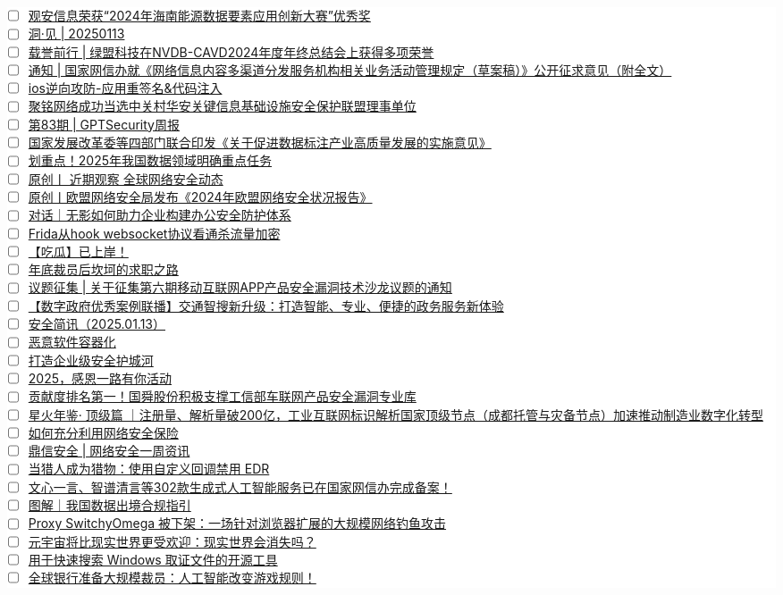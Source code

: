   - [ ] [观安信息荣获“2024年海南能源数据要素应用创新大赛”优秀奖](https://mp.weixin.qq.com/s?__biz=MzIxNDIzNTcxMg==&mid=2247506478&idx=1&sn=a256623b122e68b48ef83b82df2ee77d)
  - [ ] [洞·见 | 20250113](https://mp.weixin.qq.com/s?__biz=Mzk0MDQ5MTQ4NA==&mid=2247487338&idx=1&sn=7a588ce30f39ed317dde637ba1a2bb7b)
  - [ ] [载誉前行 | 绿盟科技在NVDB-CAVD2024年度年终总结会上获得多项荣誉](https://mp.weixin.qq.com/s?__biz=MjM5ODYyMTM4MA==&mid=2650464189&idx=1&sn=84418624ed0bcf001f07ae24d5436b05)
  - [ ] [通知 | 国家网信办就《网络信息内容多渠道分发服务机构相关业务活动管理规定（草案稿）》公开征求意见（附全文）](https://mp.weixin.qq.com/s?__biz=MzkyNDUyNzU1MQ==&mid=2247486653&idx=1&sn=772e1446d8dcf92eed8aa21e53329aab)
  - [ ] [ios逆向攻防-应用重签名&代码注入](https://mp.weixin.qq.com/s?__biz=MzkxNDY0NjY3MQ==&mid=2247485283&idx=1&sn=0a2f46d49d80b5e7d674b91967e36b2a)
  - [ ] [聚铭网络成功当选中关村华安关键信息基础设施安全保护联盟理事单位](https://mp.weixin.qq.com/s?__biz=MzIzMDQwMjg5NA==&mid=2247506484&idx=1&sn=7b1418949cde0ca75bab5f4f0f5f7b71)
  - [ ] [第83期 | GPTSecurity周报](https://mp.weixin.qq.com/s?__biz=MzkzNDUxOTk2Mw==&mid=2247495678&idx=1&sn=c0825173d0cbbef6762dcdaf19b55727)
  - [ ] [国家发展改革委等四部门联合印发《关于促进数据标注产业高质量发展的实施意见》](https://mp.weixin.qq.com/s?__biz=MjM5MzMwMDU5NQ==&mid=2649170151&idx=1&sn=3ad07afdb31186657760655f6da40abb)
  - [ ] [划重点！2025年我国数据领域明确重点任务](https://mp.weixin.qq.com/s?__biz=MjM5MzMwMDU5NQ==&mid=2649170151&idx=2&sn=2caaf47c4cc04e9595155dabfb1bb770)
  - [ ] [原创丨 近期观察 全球网络安全动态](https://mp.weixin.qq.com/s?__biz=Mzg2MTU5ODQ2Mg==&mid=2247507088&idx=1&sn=a6cabc27681f5e6a03d9e97fb8d7218b)
  - [ ] [原创丨欧盟网络安全局发布《2024年欧盟网络安全状况报告》](https://mp.weixin.qq.com/s?__biz=Mzg2MTU5ODQ2Mg==&mid=2247507088&idx=2&sn=af8a1c12b18ecbda8f5bbd38c7e7b938)
  - [ ] [对话｜无影如何助力企业构建办公安全防护体系](https://mp.weixin.qq.com/s?__biz=MzA4MTQ2MjI5OA==&mid=2664091916&idx=1&sn=7a9b4fb48560a3e24eb8fe8b512f834f)
  - [ ] [Frida从hook websocket协议看通杀流量加密](https://mp.weixin.qq.com/s?__biz=Mzk0ODM0MjA0OA==&mid=2247483896&idx=1&sn=1f6bf11a478f0f74a347455b0120e088)
  - [ ] [【吃瓜】已上岸！](https://mp.weixin.qq.com/s?__biz=MzU3MjU4MjM3MQ==&mid=2247489591&idx=1&sn=96a899a7d742fa79856b5712bf1591bd)
  - [ ] [年底裁员后坎坷的求职之路](https://mp.weixin.qq.com/s?__biz=Mzk0NTY5Nzc1OA==&mid=2247484262&idx=1&sn=194ead1613e2e6be48848984aa94d15c)
  - [ ] [议题征集 | 关于征集第六期移动互联网APP产品安全漏洞技术沙龙议题的通知](https://mp.weixin.qq.com/s?__biz=MjM5NzYwNDU0Mg==&mid=2649249384&idx=1&sn=0ec25d262d67ca8b1b6ee4c4392ff393)
  - [ ] [【数字政府优秀案例联播】交通智搜新升级：打造智能、专业、便捷的政务服务新体验](https://mp.weixin.qq.com/s?__biz=MjM5NzYwNDU0Mg==&mid=2649249384&idx=2&sn=1c6e329c6bca81c452ca789eab537c93)
  - [ ] [安全简讯（2025.01.13）](https://mp.weixin.qq.com/s?__biz=MzkzNzY5OTg2Ng==&mid=2247500607&idx=1&sn=5ee26fcda2a35cda8864abdaef1b718c)
  - [ ] [恶意软件容器化](https://mp.weixin.qq.com/s?__biz=Mzg5MDg3OTc0OA==&mid=2247489348&idx=1&sn=b58d14adab4a2ed80d2cf2457a31a0f0)
  - [ ] [打造企业级安全护城河](https://mp.weixin.qq.com/s?__biz=MzkyNTY3Nzc3Mg==&mid=2247488105&idx=1&sn=d864d13b811f1050a778f9fd6cbff18f)
  - [ ] [2025，感恩一路有你活动](https://mp.weixin.qq.com/s?__biz=MzI5ODE0ODA5MQ==&mid=2652281687&idx=1&sn=7934a57fd8a96c7620b9cc67dbab42c9)
  - [ ] [贡献度排名第一！国舜股份积极支撑工信部车联网产品安全漏洞专业库](https://mp.weixin.qq.com/s?__biz=MzA3NjU5MTIxMg==&mid=2650575169&idx=1&sn=cf48f807b0a583ce0d72513c0185627d)
  - [ ] [星火年鉴· 顶级篇 ｜注册量、解析量破200亿，工业互联网标识解析国家顶级节点（成都托管与灾备节点）加速推动制造业数字化转型](https://mp.weixin.qq.com/s?__biz=MzU1OTUxNTI1NA==&mid=2247592097&idx=1&sn=d31278c73cd636214c13c4a2520241ca)
  - [ ] [如何充分利用网络安全保险](https://mp.weixin.qq.com/s?__biz=MzkxNzA3MTgyNg==&mid=2247534049&idx=1&sn=2beee14167a5b03d33ff211f021b29aa)
  - [ ] [鼎信安全 | 网络安全一周资讯](https://mp.weixin.qq.com/s?__biz=MzIwOTc4MTE4Nw==&mid=2247500968&idx=1&sn=bb2762cbe059ca3cdb2ee97beb412f1e)
  - [ ] [当猎人成为猎物：使用自定义回调禁用 EDR](https://mp.weixin.qq.com/s?__biz=MzAxODM5ODQzNQ==&mid=2247486308&idx=1&sn=8899e2a734b64f0ee44bb7c5b4a68ce6)
  - [ ] [文心一言、智谱清言等302款生成式人工智能服务已在国家网信办完成备案！](https://mp.weixin.qq.com/s?__biz=MzA3NDIwNTY5Mw==&mid=2247507430&idx=1&sn=8fc56ec498e142e1cebb8ae9b7417166)
  - [ ] [图解｜我国数据出境合规指引](https://mp.weixin.qq.com/s?__biz=MzA3NDIwNTY5Mw==&mid=2247507430&idx=2&sn=b216dc6d7750bf76b4e299028ddc5923)
  - [ ] [Proxy SwitchyOmega 被下架：一场针对浏览器扩展的大规模网络钓鱼攻击](https://mp.weixin.qq.com/s?__biz=MzIxMTg1ODAwNw==&mid=2247500395&idx=1&sn=291602b8ac131845db401dffb6b28de4)
  - [ ] [元宇宙将比现实世界更受欢迎：现实世界会消失吗？](https://mp.weixin.qq.com/s?__biz=MzkxNDM4OTM3OQ==&mid=2247505731&idx=1&sn=60fbc4a4e811e38a7177d875e09e5cfa)
  - [ ] [用于快速搜索 Windows 取证文件的开源工具](https://mp.weixin.qq.com/s?__biz=MzkxNDM4OTM3OQ==&mid=2247505731&idx=2&sn=59228995909b2e9daf2da495fa67be1c)
  - [ ] [全球银行准备大规模裁员：人工智能改变游戏规则！](https://mp.weixin.qq.com/s?__biz=MzkxNDM4OTM3OQ==&mid=2247505731&idx=3&sn=5ec7b52e4a549a6f310663542aa58998)